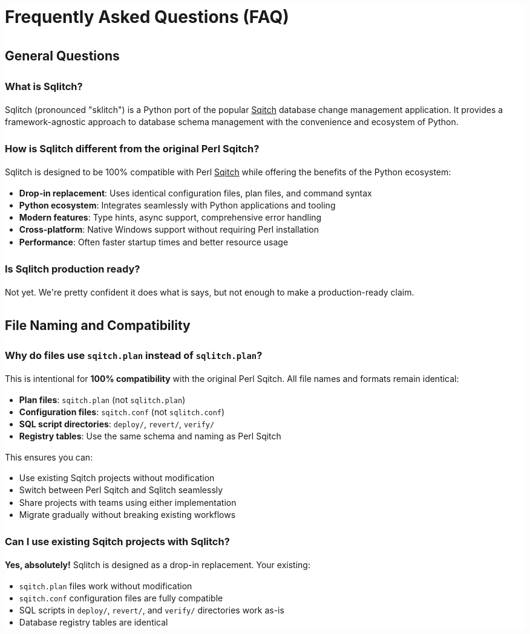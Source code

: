 # Frequently Asked Questions (FAQ)

## General Questions

### What is Sqlitch?

Sqlitch (pronounced "sklitch") is a Python port of the popular [Sqitch](https://sqitch.org/) database change management application. It provides a framework-agnostic approach to database schema management with the convenience and ecosystem of Python.

### How is Sqlitch different from the original Perl Sqitch?

Sqlitch is designed to be 100% compatible with Perl [Sqitch](https://sqitch.org) while offering the benefits of the Python ecosystem:

- **Drop-in replacement**: Uses identical configuration files, plan files, and command syntax
- **Python ecosystem**: Integrates seamlessly with Python applications and tooling
- **Modern features**: Type hints, async support, comprehensive error handling
- **Cross-platform**: Native Windows support without requiring Perl installation
- **Performance**: Often faster startup times and better resource usage

### Is Sqlitch production ready?

Not yet. We're pretty confident it does what is says, but not enough to make a production-ready claim.

## File Naming and Compatibility

### Why do files use `sqitch.plan` instead of `sqlitch.plan`?

This is intentional for **100% compatibility** with the original Perl Sqitch. All file names and formats remain identical:

- **Plan files**: `sqitch.plan` (not `sqlitch.plan`)
- **Configuration files**: `sqitch.conf` (not `sqlitch.conf`)
- **SQL script directories**: `deploy/`, `revert/`, `verify/`
- **Registry tables**: Use the same schema and naming as Perl Sqitch

This ensures you can:
- Use existing Sqitch projects without modification
- Switch between Perl Sqitch and Sqlitch seamlessly
- Share projects with teams using either implementation
- Migrate gradually without breaking existing workflows

### Can I use existing Sqitch projects with Sqlitch?

**Yes, absolutely!** Sqlitch is designed as a drop-in replacement. Your existing:

- `sqitch.plan` files work without modification
- `sqitch.conf` configuration files are fully compatible
- SQL scripts in `deploy/`, `revert/`, and `verify/` directories work as-is
- Database registry tables are identical
